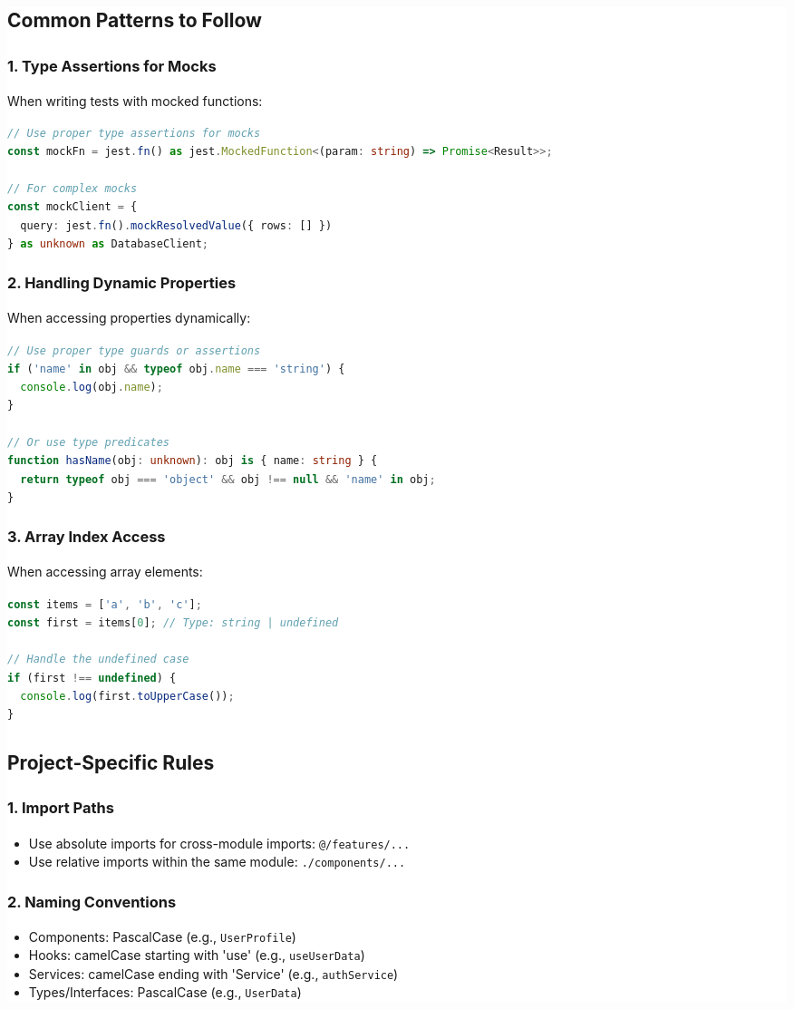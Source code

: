 ## Common Patterns to Follow

### 1. Type Assertions for Mocks
When writing tests with mocked functions:

```typescript
// Use proper type assertions for mocks
const mockFn = jest.fn() as jest.MockedFunction<(param: string) => Promise<Result>>;

// For complex mocks
const mockClient = {
  query: jest.fn().mockResolvedValue({ rows: [] })
} as unknown as DatabaseClient;
```

### 2. Handling Dynamic Properties
When accessing properties dynamically:

```typescript
// Use proper type guards or assertions
if ('name' in obj && typeof obj.name === 'string') {
  console.log(obj.name);
}

// Or use type predicates
function hasName(obj: unknown): obj is { name: string } {
  return typeof obj === 'object' && obj !== null && 'name' in obj;
}
```

### 3. Array Index Access
When accessing array elements:

```typescript
const items = ['a', 'b', 'c'];
const first = items[0]; // Type: string | undefined

// Handle the undefined case
if (first !== undefined) {
  console.log(first.toUpperCase());
}
```

## Project-Specific Rules

### 1. Import Paths
- Use absolute imports for cross-module imports: `@/features/...`
- Use relative imports within the same module: `./components/...`

### 2. Naming Conventions
- Components: PascalCase (e.g., `UserProfile`)
- Hooks: camelCase starting with 'use' (e.g., `useUserData`)
- Services: camelCase ending with 'Service' (e.g., `authService`)
- Types/Interfaces: PascalCase (e.g., `UserData`)
